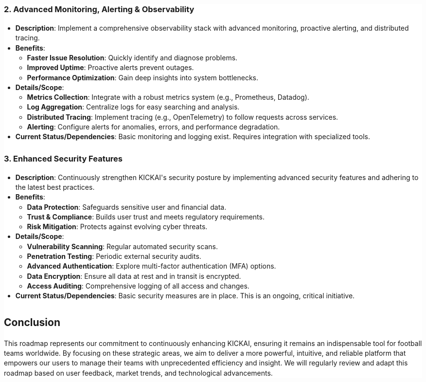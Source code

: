 ### 2. Advanced Monitoring, Alerting & Observability

*   **Description**: Implement a comprehensive observability stack with advanced monitoring, proactive alerting, and distributed tracing.
*   **Benefits**:
    *   **Faster Issue Resolution**: Quickly identify and diagnose problems.
    *   **Improved Uptime**: Proactive alerts prevent outages.
    *   **Performance Optimization**: Gain deep insights into system bottlenecks.
*   **Details/Scope**:
    *   **Metrics Collection**: Integrate with a robust metrics system (e.g., Prometheus, Datadog).
    *   **Log Aggregation**: Centralize logs for easy searching and analysis.
    *   **Distributed Tracing**: Implement tracing (e.g., OpenTelemetry) to follow requests across services.
    *   **Alerting**: Configure alerts for anomalies, errors, and performance degradation.
*   **Current Status/Dependencies**: Basic monitoring and logging exist. Requires integration with specialized tools.

### 3. Enhanced Security Features

*   **Description**: Continuously strengthen KICKAI's security posture by implementing advanced security features and adhering to the latest best practices.
*   **Benefits**:
    *   **Data Protection**: Safeguards sensitive user and financial data.
    *   **Trust & Compliance**: Builds user trust and meets regulatory requirements.
    *   **Risk Mitigation**: Protects against evolving cyber threats.
*   **Details/Scope**:
    *   **Vulnerability Scanning**: Regular automated security scans.
    *   **Penetration Testing**: Periodic external security audits.
    *   **Advanced Authentication**: Explore multi-factor authentication (MFA) options.
    *   **Data Encryption**: Ensure all data at rest and in transit is encrypted.
    *   **Access Auditing**: Comprehensive logging of all access and changes.
*   **Current Status/Dependencies**: Basic security measures are in place. This is an ongoing, critical initiative.

## Conclusion

This roadmap represents our commitment to continuously enhancing KICKAI, ensuring it remains an indispensable tool for football teams worldwide. By focusing on these strategic areas, we aim to deliver a more powerful, intuitive, and reliable platform that empowers our users to manage their teams with unprecedented efficiency and insight. We will regularly review and adapt this roadmap based on user feedback, market trends, and technological advancements.
